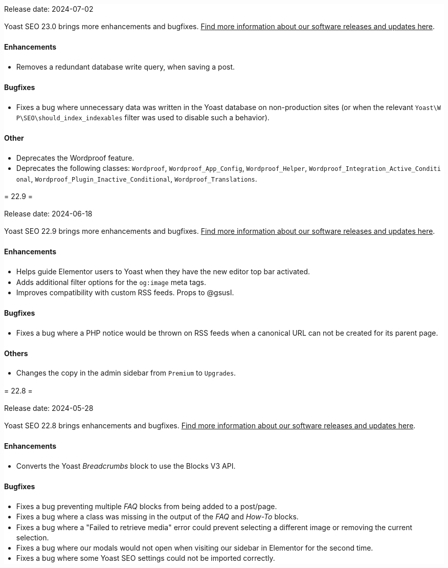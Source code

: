 Release date: 2024-07-02

Yoast SEO 23.0 brings more enhancements and bugfixes. [Find more information about our software releases and updates here](https://yoa.st/release-2-7-24).

#### Enhancements

* Removes a redundant database write query, when saving a post.

#### Bugfixes

* Fixes a bug where unnecessary data was written in the Yoast database on non-production sites (or when the relevant `Yoast\WP\SEO\should_index_indexables` filter was used to disable such a behavior).

#### Other

* Deprecates the Wordproof feature.
* Deprecates the following classes: `Wordproof`, `Wordproof_App_Config`, `Wordproof_Helper`, `Wordproof_Integration_Active_Conditional`, `Wordproof_Plugin_Inactive_Conditional`,  `Wordproof_Translations`.

= 22.9 =

Release date: 2024-06-18

Yoast SEO 22.9 brings more enhancements and bugfixes. [Find more information about our software releases and updates here](https://yoa.st/release-18-6-24).

#### Enhancements

* Helps guide Elementor users to Yoast when they have the new editor top bar activated.
* Adds additional filter options for the `og:image` meta tags.
* Improves compatibility with custom RSS feeds. Props to @gsusI.

#### Bugfixes

* Fixes a bug where a PHP notice would be thrown on RSS feeds when a canonical URL can not be created for its parent page.

#### Others

* Changes the copy in the admin sidebar from `Premium` to `Upgrades`.

= 22.8 =

Release date: 2024-05-28

Yoast SEO 22.8 brings enhancements and bugfixes. [Find more information about our software releases and updates here](https://yoa.st/release-28-5-24).

#### Enhancements

* Converts the Yoast _Breadcrumbs_ block to use the Blocks V3 API.

#### Bugfixes

* Fixes a bug preventing multiple _FAQ_ blocks from being added to a post/page.
* Fixes a bug where a class was missing in the output of the _FAQ_ and _How-To_ blocks.
* Fixes a bug where a "Failed to retrieve media" error could prevent selecting a different image or removing the current selection.
* Fixes a bug where our modals would not open when visiting our sidebar in Elementor for the second time.
* Fixes a bug where some Yoast SEO settings could not be imported correctly.
